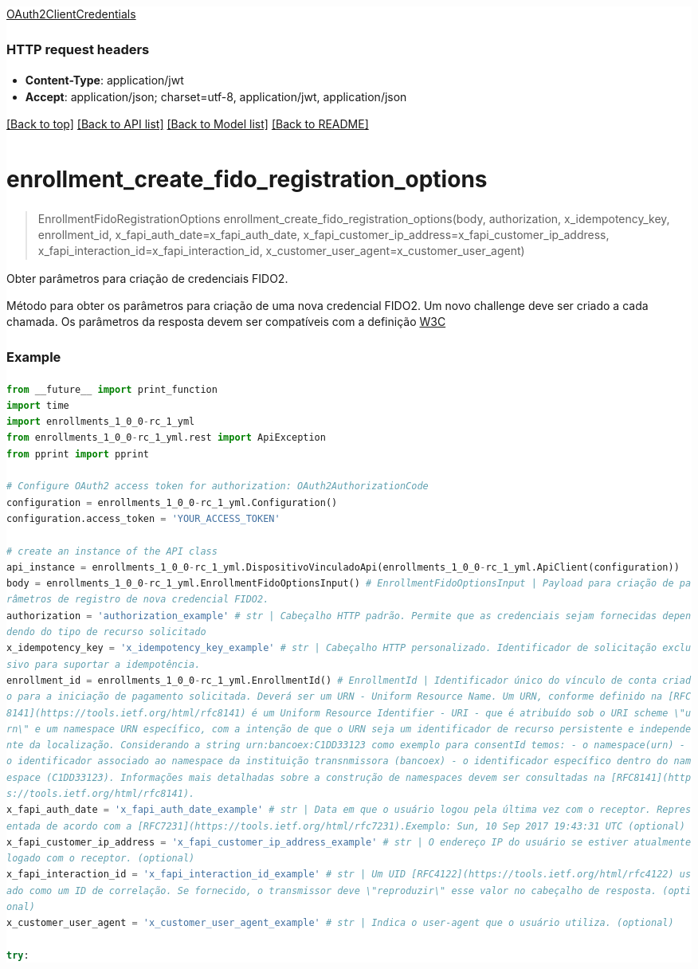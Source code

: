 [OAuth2ClientCredentials](../README.md#OAuth2ClientCredentials)

### HTTP request headers

 - **Content-Type**: application/jwt
 - **Accept**: application/json; charset=utf-8, application/jwt, application/json

[[Back to top]](#) [[Back to API list]](../README.md#documentation-for-api-endpoints) [[Back to Model list]](../README.md#documentation-for-models) [[Back to README]](../README.md)

# **enrollment_create_fido_registration_options**
> EnrollmentFidoRegistrationOptions enrollment_create_fido_registration_options(body, authorization, x_idempotency_key, enrollment_id, x_fapi_auth_date=x_fapi_auth_date, x_fapi_customer_ip_address=x_fapi_customer_ip_address, x_fapi_interaction_id=x_fapi_interaction_id, x_customer_user_agent=x_customer_user_agent)

Obter parâmetros para criação de credenciais FIDO2.

Método para obter os parâmetros para criação de uma nova credencial FIDO2. Um novo challenge deve ser criado a cada chamada. Os parâmetros da resposta devem ser compatíveis com a definição [W3C](https://www.w3.org/TR/webauthn-2/#dictionary-makecredentialoptions) 

### Example
```python
from __future__ import print_function
import time
import enrollments_1_0_0-rc_1_yml
from enrollments_1_0_0-rc_1_yml.rest import ApiException
from pprint import pprint

# Configure OAuth2 access token for authorization: OAuth2AuthorizationCode
configuration = enrollments_1_0_0-rc_1_yml.Configuration()
configuration.access_token = 'YOUR_ACCESS_TOKEN'

# create an instance of the API class
api_instance = enrollments_1_0_0-rc_1_yml.DispositivoVinculadoApi(enrollments_1_0_0-rc_1_yml.ApiClient(configuration))
body = enrollments_1_0_0-rc_1_yml.EnrollmentFidoOptionsInput() # EnrollmentFidoOptionsInput | Payload para criação de parâmetros de registro de nova credencial FIDO2.
authorization = 'authorization_example' # str | Cabeçalho HTTP padrão. Permite que as credenciais sejam fornecidas dependendo do tipo de recurso solicitado
x_idempotency_key = 'x_idempotency_key_example' # str | Cabeçalho HTTP personalizado. Identificador de solicitação exclusivo para suportar a idempotência.
enrollment_id = enrollments_1_0_0-rc_1_yml.EnrollmentId() # EnrollmentId | Identificador único do vínculo de conta criado para a iniciação de pagamento solicitada. Deverá ser um URN - Uniform Resource Name. Um URN, conforme definido na [RFC8141](https://tools.ietf.org/html/rfc8141) é um Uniform Resource Identifier - URI - que é atribuído sob o URI scheme \"urn\" e um namespace URN específico, com a intenção de que o URN seja um identificador de recurso persistente e independente da localização. Considerando a string urn:bancoex:C1DD33123 como exemplo para consentId temos: - o namespace(urn) - o identificador associado ao namespace da instituição transnmissora (bancoex) - o identificador específico dentro do namespace (C1DD33123). Informações mais detalhadas sobre a construção de namespaces devem ser consultadas na [RFC8141](https://tools.ietf.org/html/rfc8141). 
x_fapi_auth_date = 'x_fapi_auth_date_example' # str | Data em que o usuário logou pela última vez com o receptor. Representada de acordo com a [RFC7231](https://tools.ietf.org/html/rfc7231).Exemplo: Sun, 10 Sep 2017 19:43:31 UTC (optional)
x_fapi_customer_ip_address = 'x_fapi_customer_ip_address_example' # str | O endereço IP do usuário se estiver atualmente logado com o receptor. (optional)
x_fapi_interaction_id = 'x_fapi_interaction_id_example' # str | Um UID [RFC4122](https://tools.ietf.org/html/rfc4122) usado como um ID de correlação. Se fornecido, o transmissor deve \"reproduzir\" esse valor no cabeçalho de resposta. (optional)
x_customer_user_agent = 'x_customer_user_agent_example' # str | Indica o user-agent que o usuário utiliza. (optional)

try:
```